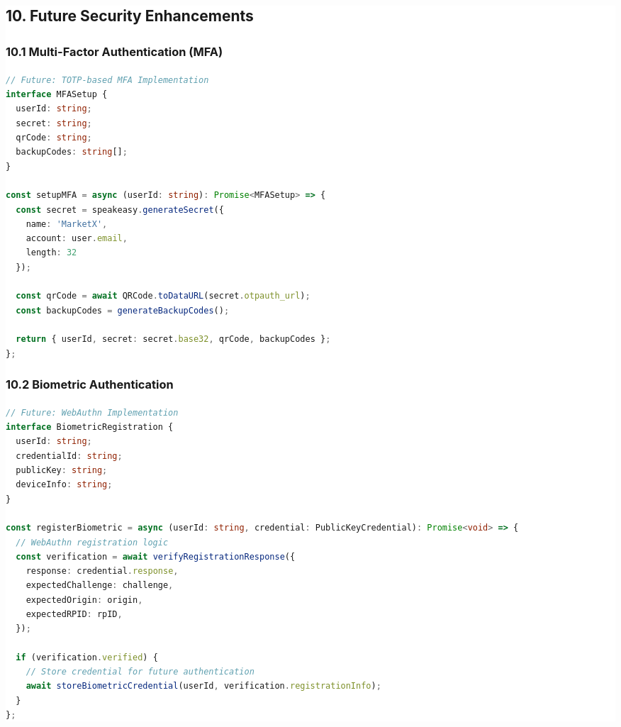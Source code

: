 
## 10. Future Security Enhancements

### 10.1 Multi-Factor Authentication (MFA)

```typescript
// Future: TOTP-based MFA Implementation
interface MFASetup {
  userId: string;
  secret: string;
  qrCode: string;
  backupCodes: string[];
}

const setupMFA = async (userId: string): Promise<MFASetup> => {
  const secret = speakeasy.generateSecret({
    name: 'MarketX',
    account: user.email,
    length: 32
  });

  const qrCode = await QRCode.toDataURL(secret.otpauth_url);
  const backupCodes = generateBackupCodes();

  return { userId, secret: secret.base32, qrCode, backupCodes };
};
```

### 10.2 Biometric Authentication

```typescript
// Future: WebAuthn Implementation
interface BiometricRegistration {
  userId: string;
  credentialId: string;
  publicKey: string;
  deviceInfo: string;
}

const registerBiometric = async (userId: string, credential: PublicKeyCredential): Promise<void> => {
  // WebAuthn registration logic
  const verification = await verifyRegistrationResponse({
    response: credential.response,
    expectedChallenge: challenge,
    expectedOrigin: origin,
    expectedRPID: rpID,
  });

  if (verification.verified) {
    // Store credential for future authentication
    await storeBiometricCredential(userId, verification.registrationInfo);
  }
};
```
